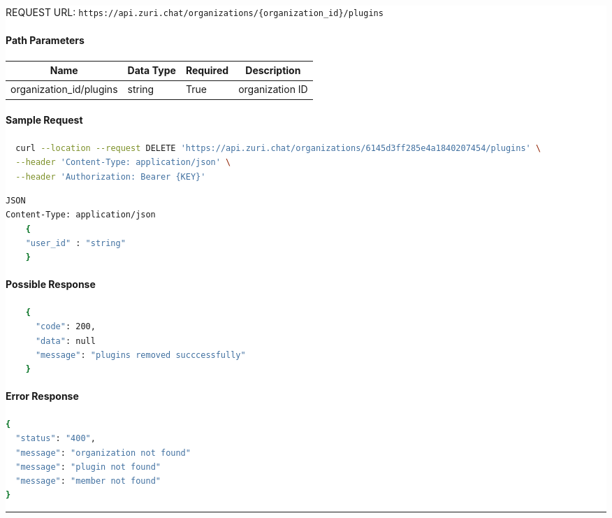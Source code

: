 REQUEST URL: `https://api.zuri.chat/organizations/{organization_id}/plugins`

#### Path Parameters

Name | Data Type | Required | Description
------- | ------- | ------- | -------
organization_id/plugins | string | True | organization ID


#### Sample Request
```bash
  curl --location --request DELETE 'https://api.zuri.chat/organizations/6145d3ff285e4a1840207454/plugins' \
  --header 'Content-Type: application/json' \
  --header 'Authorization: Bearer {KEY}'
```
```sh
JSON
Content-Type: application/json
	{
    "user_id" : "string"
	}
```

#### Possible Response

```sh
    {
      "code": 200,
      "data": null
      "message": "plugins removed succcessfully"
    }
```
#### Error Response
```sh
{
  "status": "400",
  "message": "organization not found"
  "message": "plugin not found"
  "message": "member not found"
}
```
---
